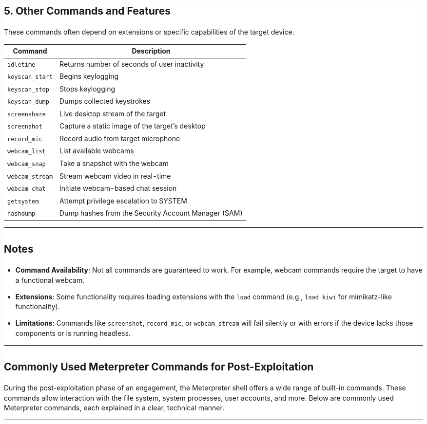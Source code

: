 
## 5. Other Commands and Features

These commands often depend on extensions or specific capabilities of the target device.

|Command|Description|
|---|---|
|`idletime`|Returns number of seconds of user inactivity|
|`keyscan_start`|Begins keylogging|
|`keyscan_stop`|Stops keylogging|
|`keyscan_dump`|Dumps collected keystrokes|
|`screenshare`|Live desktop stream of the target|
|`screenshot`|Capture a static image of the target’s desktop|
|`record_mic`|Record audio from target microphone|
|`webcam_list`|List available webcams|
|`webcam_snap`|Take a snapshot with the webcam|
|`webcam_stream`|Stream webcam video in real-time|
|`webcam_chat`|Initiate webcam-based chat session|
|`getsystem`|Attempt privilege escalation to SYSTEM|
|`hashdump`|Dump hashes from the Security Account Manager (SAM)|

---

## Notes

- **Command Availability**: Not all commands are guaranteed to work. For example, webcam commands require the target to have a functional webcam.
    
- **Extensions**: Some functionality requires loading extensions with the `load` command (e.g., `load kiwi` for mimikatz-like functionality).
    
- **Limitations**: Commands like `screenshot`, `record_mic`, or `webcam_stream` will fail silently or with errors if the device lacks those components or is running headless.
    


---

## Commonly Used Meterpreter Commands for Post-Exploitation

During the post-exploitation phase of an engagement, the Meterpreter shell offers a wide range of built-in commands. These commands allow interaction with the file system, system processes, user accounts, and more. Below are commonly used Meterpreter commands, each explained in a clear, technical manner.

---